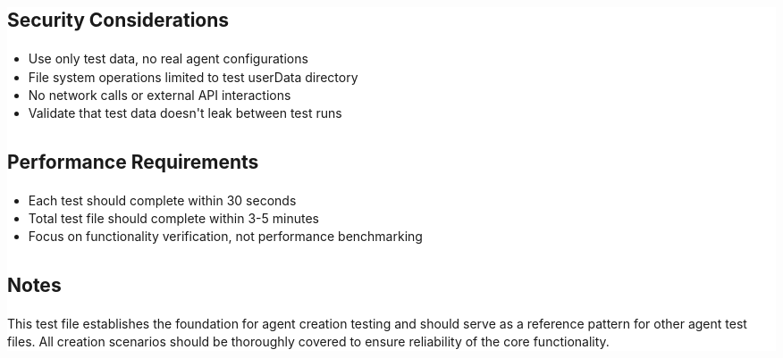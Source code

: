 ## Security Considerations

- Use only test data, no real agent configurations
- File system operations limited to test userData directory
- No network calls or external API interactions
- Validate that test data doesn't leak between test runs

## Performance Requirements

- Each test should complete within 30 seconds
- Total test file should complete within 3-5 minutes
- Focus on functionality verification, not performance benchmarking

## Notes

This test file establishes the foundation for agent creation testing and should serve as a reference pattern for other agent test files. All creation scenarios should be thoroughly covered to ensure reliability of the core functionality.

